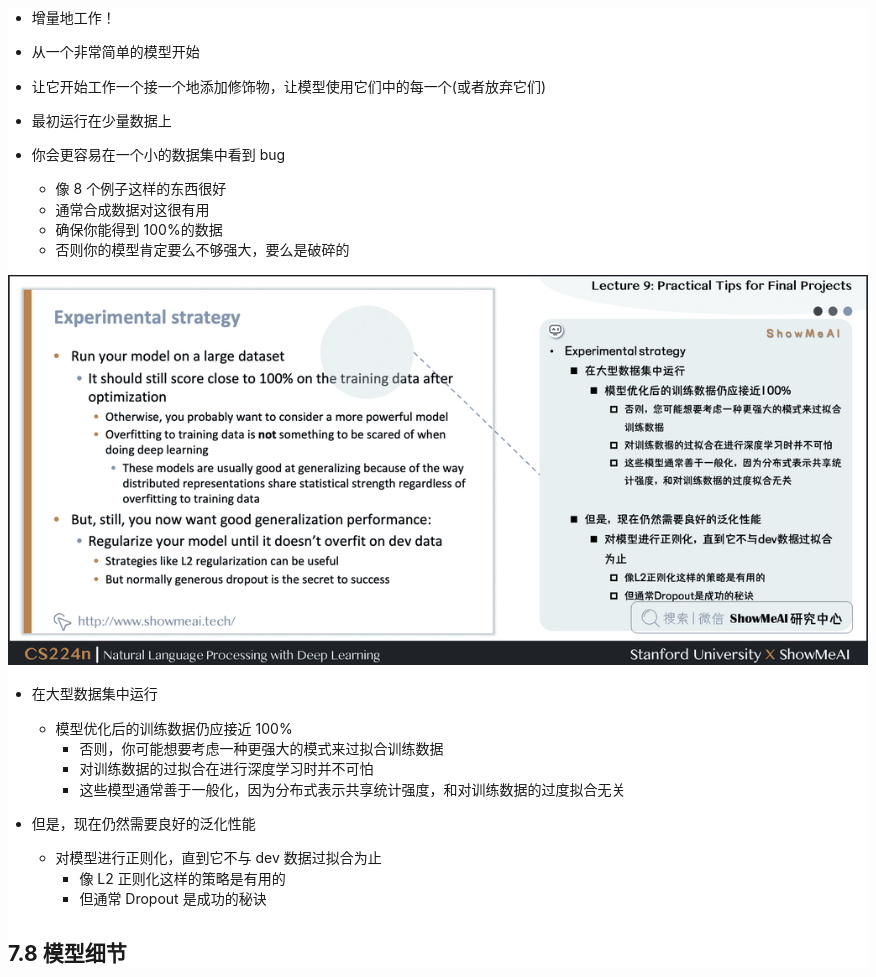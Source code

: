 *   增量地工作！
*   从一个非常简单的模型开始
*   让它开始工作一个接一个地添加修饰物，让模型使用它们中的每一个(或者放弃它们)
*   最初运行在少量数据上

*   你会更容易在一个小的数据集中看到 bug

    *   像 8 个例子这样的东西很好
    *   通常合成数据对这很有用
    *   确保你能得到 100%的数据
    *   否则你的模型肯定要么不够强大，要么是破碎的

![Experimental strategy](img/92ede4182cda9885fdd444d3beea9d90.png)

*   在大型数据集中运行

    *   模型优化后的训练数据仍应接近 100%
        *   否则，你可能想要考虑一种更强大的模式来过拟合训练数据
        *   对训练数据的过拟合在进行深度学习时并不可怕
        *   这些模型通常善于一般化，因为分布式表示共享统计强度，和对训练数据的过度拟合无关

*   但是，现在仍然需要良好的泛化性能

    *   对模型进行正则化，直到它不与 dev 数据过拟合为止
        *   像 L2 正则化这样的策略是有用的
        *   但通常 Dropout 是成功的秘诀

## 7.8 模型细节

